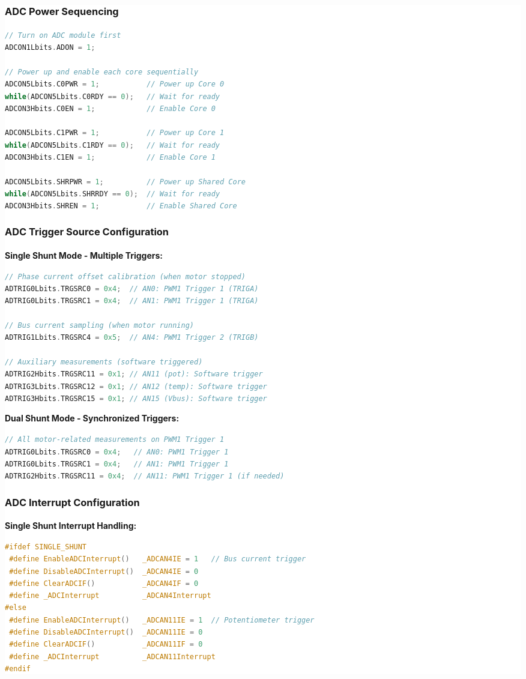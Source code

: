 ### ADC Power Sequencing
```c
// Turn on ADC module first
ADCON1Lbits.ADON = 1;

// Power up and enable each core sequentially
ADCON5Lbits.C0PWR = 1;           // Power up Core 0
while(ADCON5Lbits.C0RDY == 0);   // Wait for ready
ADCON3Hbits.C0EN = 1;            // Enable Core 0

ADCON5Lbits.C1PWR = 1;           // Power up Core 1  
while(ADCON5Lbits.C1RDY == 0);   // Wait for ready
ADCON3Hbits.C1EN = 1;            // Enable Core 1

ADCON5Lbits.SHRPWR = 1;          // Power up Shared Core
while(ADCON5Lbits.SHRRDY == 0);  // Wait for ready  
ADCON3Hbits.SHREN = 1;           // Enable Shared Core
```

### ADC Trigger Source Configuration

**Single Shunt Mode - Multiple Triggers:**
```c
// Phase current offset calibration (when motor stopped)
ADTRIG0Lbits.TRGSRC0 = 0x4;  // AN0: PWM1 Trigger 1 (TRIGA)
ADTRIG0Lbits.TRGSRC1 = 0x4;  // AN1: PWM1 Trigger 1 (TRIGA)

// Bus current sampling (when motor running)  
ADTRIG1Lbits.TRGSRC4 = 0x5;  // AN4: PWM1 Trigger 2 (TRIGB)

// Auxiliary measurements (software triggered)
ADTRIG2Hbits.TRGSRC11 = 0x1; // AN11 (pot): Software trigger
ADTRIG3Lbits.TRGSRC12 = 0x1; // AN12 (temp): Software trigger  
ADTRIG3Hbits.TRGSRC15 = 0x1; // AN15 (Vbus): Software trigger
```

**Dual Shunt Mode - Synchronized Triggers:**
```c
// All motor-related measurements on PWM1 Trigger 1
ADTRIG0Lbits.TRGSRC0 = 0x4;   // AN0: PWM1 Trigger 1
ADTRIG0Lbits.TRGSRC1 = 0x4;   // AN1: PWM1 Trigger 1
ADTRIG2Hbits.TRGSRC11 = 0x4;  // AN11: PWM1 Trigger 1 (if needed)
```

### ADC Interrupt Configuration

**Single Shunt Interrupt Handling:**
```c
#ifdef SINGLE_SHUNT       
 #define EnableADCInterrupt()   _ADCAN4IE = 1   // Bus current trigger
 #define DisableADCInterrupt()  _ADCAN4IE = 0
 #define ClearADCIF()           _ADCAN4IF = 0
 #define _ADCInterrupt          _ADCAN4Interrupt  
#else
 #define EnableADCInterrupt()   _ADCAN11IE = 1  // Potentiometer trigger
 #define DisableADCInterrupt()  _ADCAN11IE = 0
 #define ClearADCIF()           _ADCAN11IF = 0
 #define _ADCInterrupt          _ADCAN11Interrupt  
#endif
```
